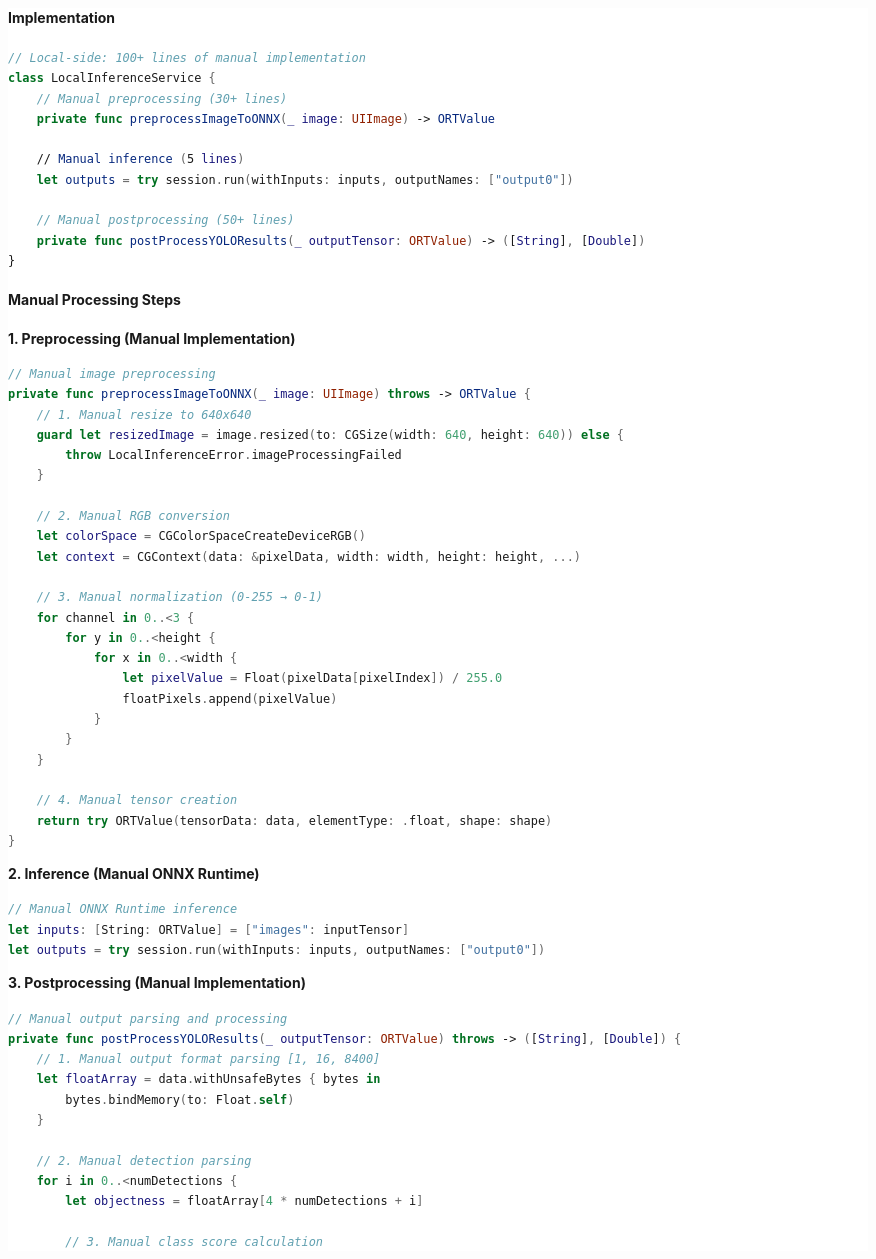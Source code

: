 #### Implementation
```swift
// Local-side: 100+ lines of manual implementation
class LocalInferenceService {
    // Manual preprocessing (30+ lines)
    private func preprocessImageToONNX(_ image: UIImage) -> ORTValue

    // Manual inference (5 lines)
    let outputs = try session.run(withInputs: inputs, outputNames: ["output0"])

    // Manual postprocessing (50+ lines)
    private func postProcessYOLOResults(_ outputTensor: ORTValue) -> ([String], [Double])
}
```

#### Manual Processing Steps

**1. Preprocessing (Manual Implementation)**
```swift
// Manual image preprocessing
private func preprocessImageToONNX(_ image: UIImage) throws -> ORTValue {
    // 1. Manual resize to 640x640
    guard let resizedImage = image.resized(to: CGSize(width: 640, height: 640)) else {
        throw LocalInferenceError.imageProcessingFailed
    }

    // 2. Manual RGB conversion
    let colorSpace = CGColorSpaceCreateDeviceRGB()
    let context = CGContext(data: &pixelData, width: width, height: height, ...)

    // 3. Manual normalization (0-255 → 0-1)
    for channel in 0..<3 {
        for y in 0..<height {
            for x in 0..<width {
                let pixelValue = Float(pixelData[pixelIndex]) / 255.0
                floatPixels.append(pixelValue)
            }
        }
    }

    // 4. Manual tensor creation
    return try ORTValue(tensorData: data, elementType: .float, shape: shape)
}
```

**2. Inference (Manual ONNX Runtime)**
```swift
// Manual ONNX Runtime inference
let inputs: [String: ORTValue] = ["images": inputTensor]
let outputs = try session.run(withInputs: inputs, outputNames: ["output0"])
```

**3. Postprocessing (Manual Implementation)**
```swift
// Manual output parsing and processing
private func postProcessYOLOResults(_ outputTensor: ORTValue) throws -> ([String], [Double]) {
    // 1. Manual output format parsing [1, 16, 8400]
    let floatArray = data.withUnsafeBytes { bytes in
        bytes.bindMemory(to: Float.self)
    }

    // 2. Manual detection parsing
    for i in 0..<numDetections {
        let objectness = floatArray[4 * numDetections + i]

        // 3. Manual class score calculation
```